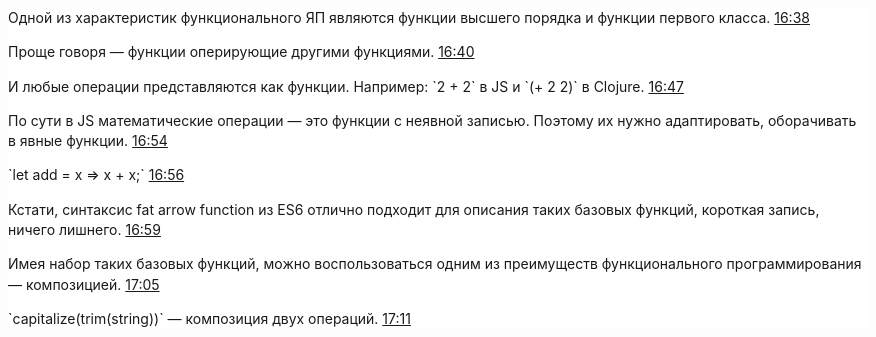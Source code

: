 </div>

<div class="tweet">

Одной из характеристик функционального ЯП являются функции высшего порядка и функции первого класса.
 <a class="tweet__time" href="https://twitter.com/jsunderhood/status/572435933003427841">16:38</a>

</div>

<div class="tweet">

Проще говоря — функции оперирующие другими функциями.
 <a class="tweet__time" href="https://twitter.com/jsunderhood/status/572436323329572865">16:40</a>

</div>

<div class="tweet">

И любые операции представляются как функции. Например: \`2 + 2\` в JS и \`\(+ 2 2\)\` в Clojure.
 <a class="tweet__time" href="https://twitter.com/jsunderhood/status/572438132110561280">16:47</a>

</div>

<div class="tweet">

По сути в JS математические операции — это функции с неявной записью. Поэтому их нужно адаптировать, оборачивать в явные функции.
 <a class="tweet__time" href="https://twitter.com/jsunderhood/status/572439953885548544">16:54</a>

</div>

<div class="tweet">

\`let add = x =&gt; x + x;\`
 <a class="tweet__time" href="https://twitter.com/jsunderhood/status/572440333402947584">16:56</a>

</div>

<div class="tweet">

Кстати, синтаксис fat arrow function из ES6 отлично подходит для описания таких базовых функций, короткая запись, ничего лишнего.
 <a class="tweet__time" href="https://twitter.com/jsunderhood/status/572441106685792256">16:59</a>

</div>

<div class="tweet">

Имея набор таких базовых функций, можно воспользоваться одним из преимуществ функционального программирования — композицией.
 <a class="tweet__time" href="https://twitter.com/jsunderhood/status/572442627813060608">17:05</a>

</div>

<div class="tweet">

\`capitalize\(trim\(string\)\)\` — композиция двух операций.
 <a class="tweet__time" href="https://twitter.com/jsunderhood/status/572444133740179457">17:11</a>

</div>
